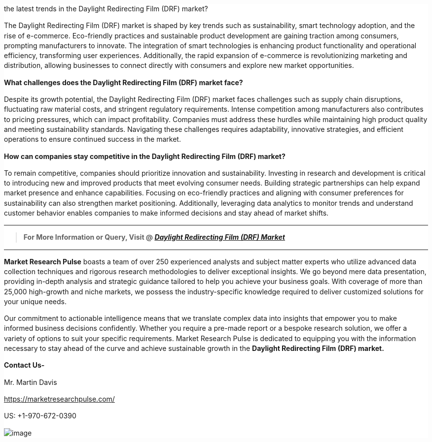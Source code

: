 the latest trends in the Daylight Redirecting Film (DRF) market?</strong></p><p>The Daylight Redirecting Film (DRF) market is shaped by key trends such as sustainability, smart technology adoption, and the rise of e-commerce. Eco-friendly practices and sustainable product development are gaining traction among consumers, prompting manufacturers to innovate. The integration of smart technologies is enhancing product functionality and operational efficiency, transforming user experiences. Additionally, the rapid expansion of e-commerce is revolutionizing marketing and distribution, allowing businesses to connect directly with consumers and explore new market opportunities.</p><p><strong>What challenges does the Daylight Redirecting Film (DRF) market face?</strong></p><p>Despite its growth potential, the Daylight Redirecting Film (DRF) market faces challenges such as supply chain disruptions, fluctuating raw material costs, and stringent regulatory requirements. Intense competition among manufacturers also contributes to pricing pressures, which can impact profitability. Companies must address these hurdles while maintaining high product quality and meeting sustainability standards. Navigating these challenges requires adaptability, innovative strategies, and efficient operations to ensure continued success in the market.</p><p><strong>How can companies stay competitive in the Daylight Redirecting Film (DRF) market?</strong></p><p>To remain competitive, companies should prioritize innovation and sustainability. Investing in research and development is critical to introducing new and improved products that meet evolving consumer needs. Building strategic partnerships can help expand market presence and enhance capabilities. Focusing on eco-friendly practices and aligning with consumer preferences for sustainability can also strengthen market positioning. Additionally, leveraging data analytics to monitor trends and understand customer behavior enables companies to make informed decisions and stay ahead of market shifts.</p><hr /><blockquote><p><strong>For More Information or Query, Visit @&nbsp;<em><a href="https://marketresearchpulse.com/report/57108/daylight-redirecting-film-drf-market?utm_source=Linkedin&utm_medium=030">Daylight Redirecting Film (DRF) Market</a></em></strong></p></blockquote><hr /><p><strong>Market Research Pulse</strong> boasts a team of over 250 experienced analysts and subject matter experts who utilize advanced data collection techniques and rigorous research methodologies to deliver exceptional insights. We go beyond mere data presentation, providing in-depth analysis and strategic guidance tailored to help you achieve your business goals. With coverage of more than 25,000 high-growth and niche markets, we possess the industry-specific knowledge required to deliver customized solutions for your unique needs.</p><p>Our commitment to actionable intelligence means that we translate complex data into insights that empower you to make informed business decisions confidently. Whether you require a pre-made report or a bespoke research solution, we offer a variety of options to suit your specific requirements. Market Research Pulse is dedicated to equipping you with the information necessary to stay ahead of the curve and achieve sustainable growth in the <strong>Daylight Redirecting Film (DRF) market.</strong></p><p><strong>Contact Us-</strong></p><p>Mr. Martin Davis</p><p>https://marketresearchpulse.com/</p><p>US: +1-970-672-0390</p>
![image](https://github.com/user-attachments/assets/1e7e651d-7201-4e19-a955-4dea51f545ec)
